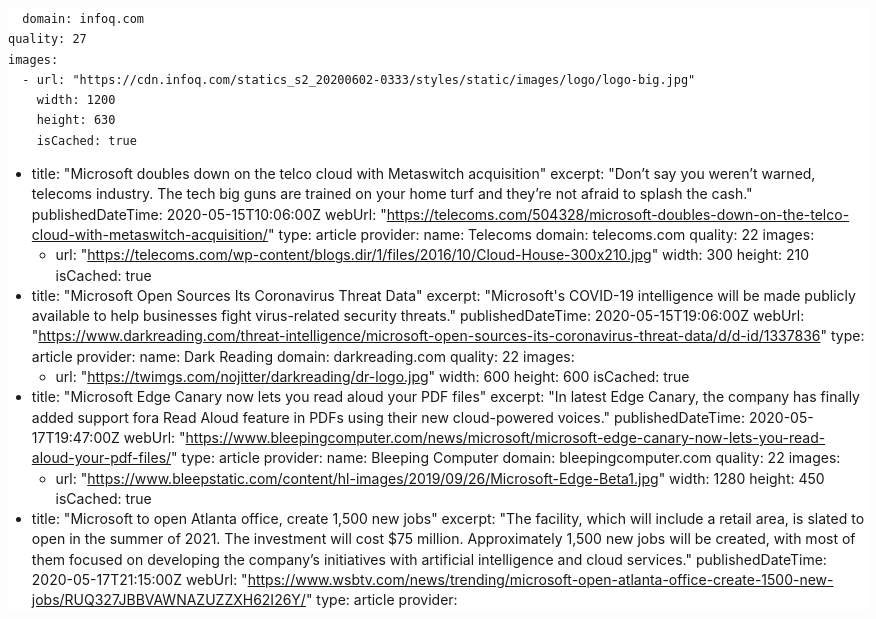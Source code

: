       domain: infoq.com
    quality: 27
    images:
      - url: "https://cdn.infoq.com/statics_s2_20200602-0333/styles/static/images/logo/logo-big.jpg"
        width: 1200
        height: 630
        isCached: true
  - title: "Microsoft doubles down on the telco cloud with Metaswitch acquisition"
    excerpt: "Don’t say you weren’t warned, telecoms industry. The tech big guns are trained on your home turf and they’re not afraid to splash the cash."
    publishedDateTime: 2020-05-15T10:06:00Z
    webUrl: "https://telecoms.com/504328/microsoft-doubles-down-on-the-telco-cloud-with-metaswitch-acquisition/"
    type: article
    provider:
      name: Telecoms
      domain: telecoms.com
    quality: 22
    images:
      - url: "https://telecoms.com/wp-content/blogs.dir/1/files/2016/10/Cloud-House-300x210.jpg"
        width: 300
        height: 210
        isCached: true
  - title: "Microsoft Open Sources Its Coronavirus Threat Data"
    excerpt: "Microsoft's COVID-19 intelligence will be made publicly available to help businesses fight virus-related security threats."
    publishedDateTime: 2020-05-15T19:06:00Z
    webUrl: "https://www.darkreading.com/threat-intelligence/microsoft-open-sources-its-coronavirus-threat-data/d/d-id/1337836"
    type: article
    provider:
      name: Dark Reading
      domain: darkreading.com
    quality: 22
    images:
      - url: "https://twimgs.com/nojitter/darkreading/dr-logo.jpg"
        width: 600
        height: 600
        isCached: true
  - title: "Microsoft Edge Canary now lets you read aloud your PDF files"
    excerpt: "In latest Edge Canary, the company has finally added support fora Read Aloud feature in PDFs using their new cloud-powered voices."
    publishedDateTime: 2020-05-17T19:47:00Z
    webUrl: "https://www.bleepingcomputer.com/news/microsoft/microsoft-edge-canary-now-lets-you-read-aloud-your-pdf-files/"
    type: article
    provider:
      name: Bleeping Computer
      domain: bleepingcomputer.com
    quality: 22
    images:
      - url: "https://www.bleepstatic.com/content/hl-images/2019/09/26/Microsoft-Edge-Beta1.jpg"
        width: 1280
        height: 450
        isCached: true
  - title: "Microsoft to open Atlanta office, create 1,500 new jobs"
    excerpt: "The facility, which will include a retail area, is slated to open in the summer of 2021. The investment will cost $75 million. Approximately 1,500 new jobs will be created, with most of them focused on developing the company’s initiatives with artificial intelligence and cloud services."
    publishedDateTime: 2020-05-17T21:15:00Z
    webUrl: "https://www.wsbtv.com/news/trending/microsoft-open-atlanta-office-create-1500-new-jobs/RUQ327JBBVAWNAZUZZXH62I26Y/"
    type: article
    provider:
